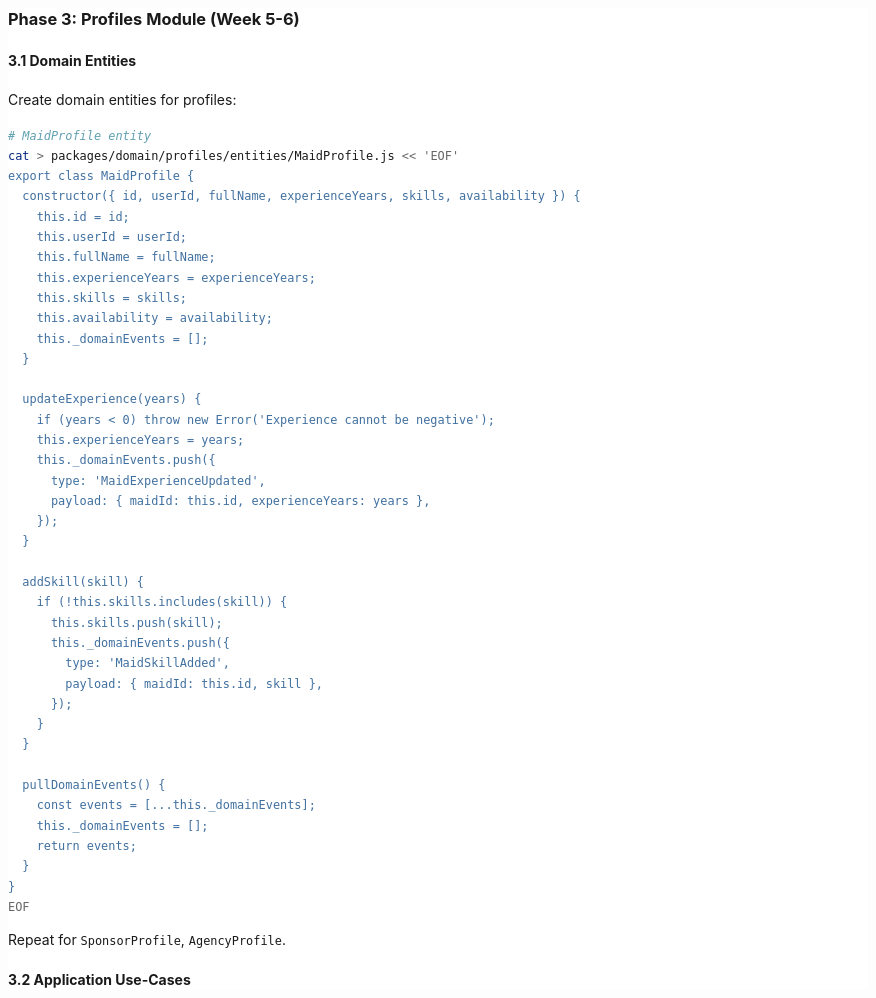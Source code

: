 
### Phase 3: Profiles Module (Week 5-6)

#### 3.1 Domain Entities

Create domain entities for profiles:

```bash
# MaidProfile entity
cat > packages/domain/profiles/entities/MaidProfile.js << 'EOF'
export class MaidProfile {
  constructor({ id, userId, fullName, experienceYears, skills, availability }) {
    this.id = id;
    this.userId = userId;
    this.fullName = fullName;
    this.experienceYears = experienceYears;
    this.skills = skills;
    this.availability = availability;
    this._domainEvents = [];
  }

  updateExperience(years) {
    if (years < 0) throw new Error('Experience cannot be negative');
    this.experienceYears = years;
    this._domainEvents.push({
      type: 'MaidExperienceUpdated',
      payload: { maidId: this.id, experienceYears: years },
    });
  }

  addSkill(skill) {
    if (!this.skills.includes(skill)) {
      this.skills.push(skill);
      this._domainEvents.push({
        type: 'MaidSkillAdded',
        payload: { maidId: this.id, skill },
      });
    }
  }

  pullDomainEvents() {
    const events = [...this._domainEvents];
    this._domainEvents = [];
    return events;
  }
}
EOF
```

Repeat for `SponsorProfile`, `AgencyProfile`.

#### 3.2 Application Use-Cases
